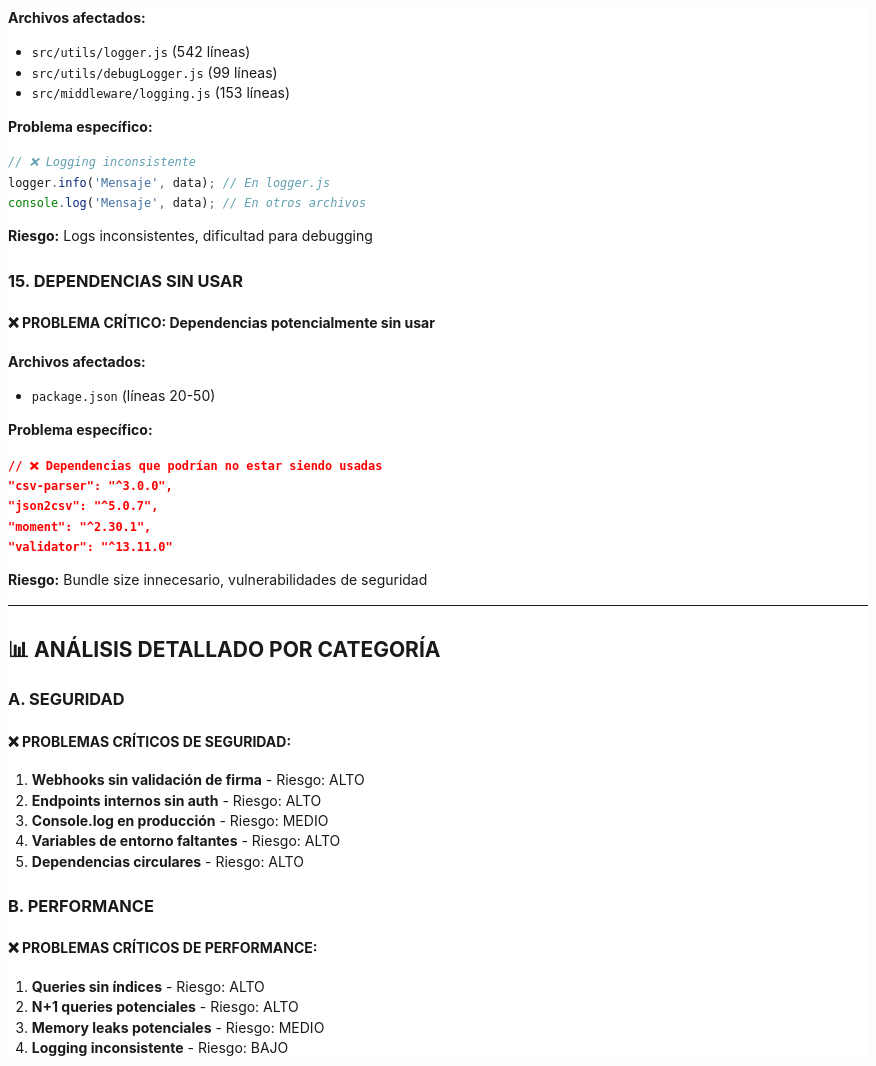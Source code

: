 **Archivos afectados:**
- `src/utils/logger.js` (542 líneas)
- `src/utils/debugLogger.js` (99 líneas)
- `src/middleware/logging.js` (153 líneas)

**Problema específico:**
```javascript
// ❌ Logging inconsistente
logger.info('Mensaje', data); // En logger.js
console.log('Mensaje', data); // En otros archivos
```

**Riesgo:** Logs inconsistentes, dificultad para debugging

### **15. DEPENDENCIAS SIN USAR**

#### **❌ PROBLEMA CRÍTICO: Dependencias potencialmente sin usar**

**Archivos afectados:**
- `package.json` (líneas 20-50)

**Problema específico:**
```json
// ❌ Dependencias que podrían no estar siendo usadas
"csv-parser": "^3.0.0",
"json2csv": "^5.0.7",
"moment": "^2.30.1",
"validator": "^13.11.0"
```

**Riesgo:** Bundle size innecesario, vulnerabilidades de seguridad

---

## 📊 ANÁLISIS DETALLADO POR CATEGORÍA

### **A. SEGURIDAD**

#### **❌ PROBLEMAS CRÍTICOS DE SEGURIDAD:**

1. **Webhooks sin validación de firma** - Riesgo: ALTO
2. **Endpoints internos sin auth** - Riesgo: ALTO
3. **Console.log en producción** - Riesgo: MEDIO
4. **Variables de entorno faltantes** - Riesgo: ALTO
5. **Dependencias circulares** - Riesgo: ALTO

### **B. PERFORMANCE**

#### **❌ PROBLEMAS CRÍTICOS DE PERFORMANCE:**

1. **Queries sin índices** - Riesgo: ALTO
2. **N+1 queries potenciales** - Riesgo: ALTO
3. **Memory leaks potenciales** - Riesgo: MEDIO
4. **Logging inconsistente** - Riesgo: BAJO
